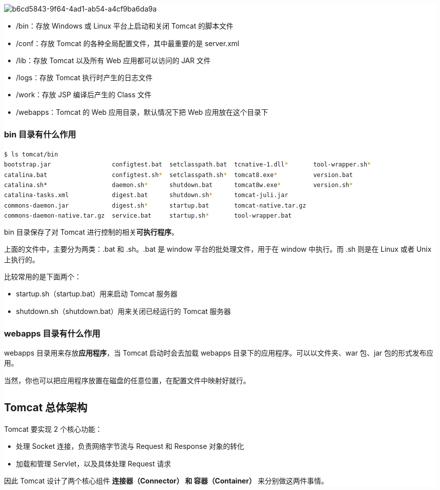 ![b6cd5843-9f64-4ad1-ab54-a4cf9ba6da9a](https://img-note.langyastudio.com/202212131400731.png?x-oss-process=style/watermark)

- /bin：存放 Windows 或 Linux 平台上启动和关闭 Tomcat 的脚本文件

- /conf：存放 Tomcat 的各种全局配置文件，其中最重要的是 server.xml

- /lib：存放 Tomcat 以及所有 Web 应用都可以访问的 JAR 文件

- /logs：存放 Tomcat 执行时产生的日志文件

- /work：存放 JSP 编译后产生的 Class 文件

- /webapps：Tomcat 的 Web 应用目录，默认情况下把 Web 应用放在这个目录下




### bin 目录有什么作用

```bash
$ ls tomcat/bin
bootstrap.jar                 configtest.bat  setclasspath.bat  tcnative-1.dll*       tool-wrapper.sh*
catalina.bat                  configtest.sh*  setclasspath.sh*  tomcat8.exe*          version.bat
catalina.sh*                  daemon.sh*      shutdown.bat      tomcat8w.exe*         version.sh*
catalina-tasks.xml            digest.bat      shutdown.sh*      tomcat-juli.jar
commons-daemon.jar            digest.sh*      startup.bat       tomcat-native.tar.gz
commons-daemon-native.tar.gz  service.bat     startup.sh*       tool-wrapper.bat
```

bin 目录保存了对 Tomcat 进行控制的相关**可执行程序**。

上面的文件中，主要分为两类：.bat 和 .sh。.bat 是 window 平台的批处理文件，用于在 window 中执行。而 .sh 则是在 Linux 或者 Unix 上执行的。

比较常用的是下面两个：

- startup.sh（startup.bat）用来启动 Tomcat 服务器

- shutdown.sh（shutdown.bat）用来关闭已经运行的 Tomcat 服务器




### webapps 目录有什么作用 

webapps 目录用来存放**应用程序**，当 Tomcat 启动时会去加载 webapps 目录下的应用程序。可以以文件夹、war 包、jar 包的形式发布应用。

当然，你也可以把应用程序放置在磁盘的任意位置，在配置文件中映射好就行。



## Tomcat 总体架构 

Tomcat 要实现 2 个核心功能：

- 处理 Socket 连接，负责网络字节流与 Request 和 Response 对象的转化

- 加载和管理 Servlet，以及具体处理 Request 请求




因此 Tomcat 设计了两个核心组件 **连接器（Connector） 和 容器（Container）** 来分别做这两件事情。
